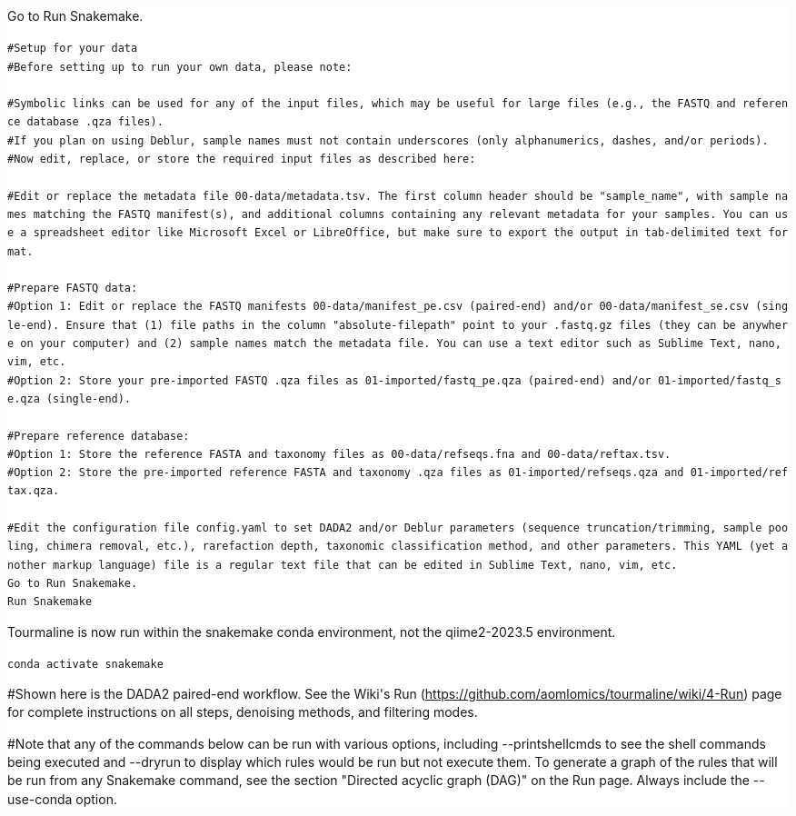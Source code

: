 
Go to Run Snakemake.
```
#Setup for your data
#Before setting up to run your own data, please note:

#Symbolic links can be used for any of the input files, which may be useful for large files (e.g., the FASTQ and reference database .qza files).
#If you plan on using Deblur, sample names must not contain underscores (only alphanumerics, dashes, and/or periods).
#Now edit, replace, or store the required input files as described here:

#Edit or replace the metadata file 00-data/metadata.tsv. The first column header should be "sample_name", with sample names matching the FASTQ manifest(s), and additional columns containing any relevant metadata for your samples. You can use a spreadsheet editor like Microsoft Excel or LibreOffice, but make sure to export the output in tab-delimited text format.

#Prepare FASTQ data:
#Option 1: Edit or replace the FASTQ manifests 00-data/manifest_pe.csv (paired-end) and/or 00-data/manifest_se.csv (single-end). Ensure that (1) file paths in the column "absolute-filepath" point to your .fastq.gz files (they can be anywhere on your computer) and (2) sample names match the metadata file. You can use a text editor such as Sublime Text, nano, vim, etc.
#Option 2: Store your pre-imported FASTQ .qza files as 01-imported/fastq_pe.qza (paired-end) and/or 01-imported/fastq_se.qza (single-end).

#Prepare reference database:
#Option 1: Store the reference FASTA and taxonomy files as 00-data/refseqs.fna and 00-data/reftax.tsv.
#Option 2: Store the pre-imported reference FASTA and taxonomy .qza files as 01-imported/refseqs.qza and 01-imported/reftax.qza.

#Edit the configuration file config.yaml to set DADA2 and/or Deblur parameters (sequence truncation/trimming, sample pooling, chimera removal, etc.), rarefaction depth, taxonomic classification method, and other parameters. This YAML (yet another markup language) file is a regular text file that can be edited in Sublime Text, nano, vim, etc.
Go to Run Snakemake.
Run Snakemake

```



Tourmaline is now run within the snakemake conda environment, not the qiime2-2023.5 environment.
```
conda activate snakemake

```


#Shown here is the DADA2 paired-end workflow. See the Wiki's Run (https://github.com/aomlomics/tourmaline/wiki/4-Run) page for complete instructions on all steps, denoising methods, and filtering modes.

#Note that any of the commands below can be run with various options, including --printshellcmds to see the shell commands being executed and --dryrun to display which rules would be run but not execute them. To generate a graph of the rules that will be run from any Snakemake command, see the section "Directed acyclic graph (DAG)" on the Run page. Always include the --use-conda option.
